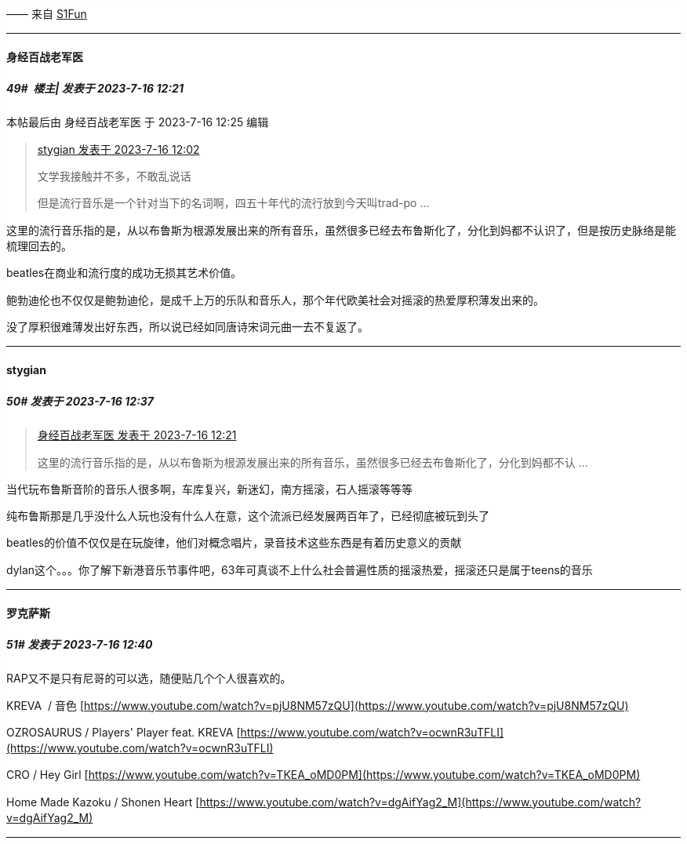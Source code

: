 —— 来自 [S1Fun](https://s1fun.koalcat.com)

*****

####  身经百战老军医  
##### 49#         楼主| 发表于 2023-7-16 12:21

 本帖最后由 身经百战老军医 于 2023-7-16 12:25 编辑 
<blockquote><a href="httphttps://bbs.saraba1st.com/2b/forum.php?mod=redirect&amp;goto=findpost&amp;pid=61680601&amp;ptid=2144609" target="_blank">stygian 发表于 2023-7-16 12:02</a>

文学我接触并不多，不敢乱说话

但是流行音乐是一个针对当下的名词啊，四五十年代的流行放到今天叫trad-po ...</blockquote>
这里的流行音乐指的是，从以布鲁斯为根源发展出来的所有音乐，虽然很多已经去布鲁斯化了，分化到妈都不认识了，但是按历史脉络是能梳理回去的。

beatles在商业和流行度的成功无损其艺术价值。

鲍勃迪伦也不仅仅是鲍勃迪伦，是成千上万的乐队和音乐人，那个年代欧美社会对摇滚的热爱厚积薄发出来的。

没了厚积很难薄发出好东西，所以说已经如同唐诗宋词元曲一去不复返了。

*****

####  stygian  
##### 50#       发表于 2023-7-16 12:37

<blockquote><a href="httphttps://bbs.saraba1st.com/2b/forum.php?mod=redirect&amp;goto=findpost&amp;pid=61680769&amp;ptid=2144609" target="_blank">身经百战老军医 发表于 2023-7-16 12:21</a>

这里的流行音乐指的是，从以布鲁斯为根源发展出来的所有音乐，虽然很多已经去布鲁斯化了，分化到妈都不认 ...</blockquote>
当代玩布鲁斯音阶的音乐人很多啊，车库复兴，新迷幻，南方摇滚，石人摇滚等等等

纯布鲁斯那是几乎没什么人玩也没有什么人在意，这个流派已经发展两百年了，已经彻底被玩到头了

beatles的价值不仅仅是在玩旋律，他们对概念唱片，录音技术这些东西是有着历史意义的贡献

dylan这个。。。你了解下新港音乐节事件吧，63年可真谈不上什么社会普遍性质的摇滚热爱，摇滚还只是属于teens的音乐

*****

####  罗克萨斯  
##### 51#       发表于 2023-7-16 12:40

RAP又不是只有尼哥的可以选，随便贴几个个人很喜欢的。

KREVA  / 音色
[https://www.youtube.com/watch?v=pjU8NM57zQU](https://www.youtube.com/watch?v=pjU8NM57zQU)

OZROSAURUS / Players' Player feat. KREVA
[https://www.youtube.com/watch?v=ocwnR3uTFLI](https://www.youtube.com/watch?v=ocwnR3uTFLI)

CRO / Hey Girl
[https://www.youtube.com/watch?v=TKEA_oMD0PM](https://www.youtube.com/watch?v=TKEA_oMD0PM)

Home Made Kazoku / Shonen Heart
[https://www.youtube.com/watch?v=dgAifYag2_M](https://www.youtube.com/watch?v=dgAifYag2_M)

*****
